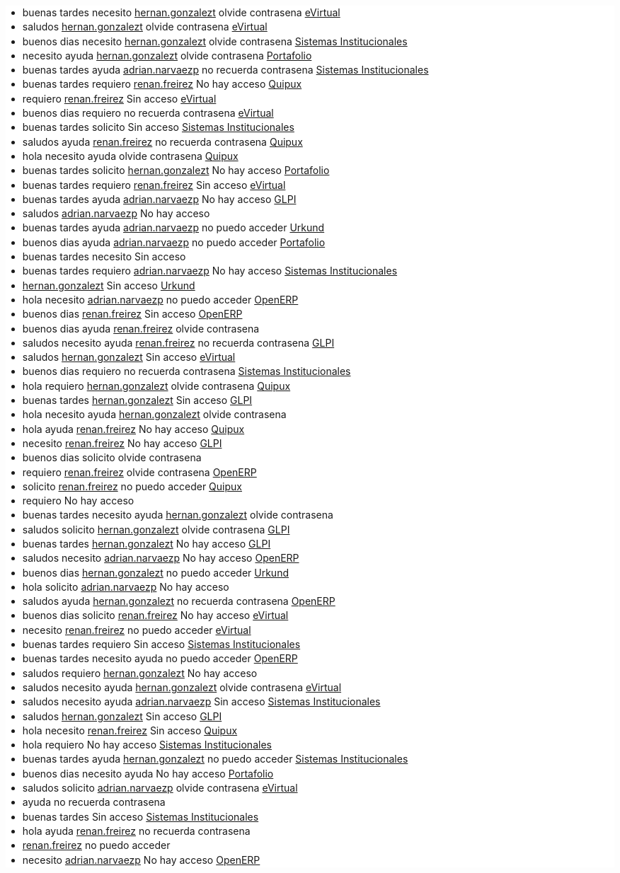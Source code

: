 - buenas tardes necesito [hernan.gonzalezt](usuario) olvide contrasena [eVirtual](sistema)
- saludos [hernan.gonzalezt](usuario) olvide contrasena [eVirtual](sistema)
- buenos dias necesito [hernan.gonzalezt](usuario) olvide contrasena [Sistemas Institucionales](sistema)
- necesito ayuda [hernan.gonzalezt](usuario) olvide contrasena [Portafolio](sistema)
- buenas tardes ayuda [adrian.narvaezp](usuario) no recuerda contrasena [Sistemas Institucionales](sistema)
- buenas tardes requiero [renan.freirez](usuario) No hay acceso [Quipux](sistema)
- requiero [renan.freirez](usuario) Sin acceso [eVirtual](sistema)
- buenos dias requiero no recuerda contrasena [eVirtual](sistema)
- buenas tardes solicito Sin acceso [Sistemas Institucionales](sistema)
- saludos ayuda [renan.freirez](usuario) no recuerda contrasena [Quipux](sistema)
- hola necesito ayuda olvide contrasena [Quipux](sistema)
- buenas tardes solicito [hernan.gonzalezt](usuario) No hay acceso [Portafolio](sistema)
- buenas tardes requiero [renan.freirez](usuario) Sin acceso [eVirtual](sistema)
- buenas tardes ayuda [adrian.narvaezp](usuario) No hay acceso [GLPI](sistema)
- saludos [adrian.narvaezp](usuario) No hay acceso
- buenas tardes ayuda [adrian.narvaezp](usuario) no puedo acceder [Urkund](sistema)
- buenos dias ayuda [adrian.narvaezp](usuario) no puedo acceder [Portafolio](sistema)
- buenas tardes necesito Sin acceso
- buenas tardes requiero [adrian.narvaezp](usuario) No hay acceso [Sistemas Institucionales](sistema)
- [hernan.gonzalezt](usuario) Sin acceso [Urkund](sistema)
- hola necesito [adrian.narvaezp](usuario) no puedo acceder [OpenERP](sistema)
- buenos dias [renan.freirez](usuario) Sin acceso [OpenERP](sistema)
- buenos dias ayuda [renan.freirez](usuario) olvide contrasena
- saludos necesito ayuda [renan.freirez](usuario) no recuerda contrasena [GLPI](sistema)
- saludos [hernan.gonzalezt](usuario) Sin acceso [eVirtual](sistema)
- buenos dias requiero no recuerda contrasena [Sistemas Institucionales](sistema)
- hola requiero [hernan.gonzalezt](usuario) olvide contrasena [Quipux](sistema)
- buenas tardes [hernan.gonzalezt](usuario) Sin acceso [GLPI](sistema)
- hola necesito ayuda [hernan.gonzalezt](usuario) olvide contrasena
- hola ayuda [renan.freirez](usuario) No hay acceso [Quipux](sistema)
- necesito [renan.freirez](usuario) No hay acceso [GLPI](sistema)
- buenos dias solicito olvide contrasena
- requiero [renan.freirez](usuario) olvide contrasena [OpenERP](sistema)
- solicito [renan.freirez](usuario) no puedo acceder [Quipux](sistema)
- requiero No hay acceso
- buenas tardes necesito ayuda [hernan.gonzalezt](usuario) olvide contrasena
- saludos solicito [hernan.gonzalezt](usuario) olvide contrasena [GLPI](sistema)
- buenas tardes [hernan.gonzalezt](usuario) No hay acceso [GLPI](sistema)
- saludos necesito [adrian.narvaezp](usuario) No hay acceso [OpenERP](sistema)
- buenos dias [hernan.gonzalezt](usuario) no puedo acceder [Urkund](sistema)
- hola solicito [adrian.narvaezp](usuario) No hay acceso
- saludos ayuda [hernan.gonzalezt](usuario) no recuerda contrasena [OpenERP](sistema)
- buenos dias solicito [renan.freirez](usuario) No hay acceso [eVirtual](sistema)
- necesito [renan.freirez](usuario) no puedo acceder [eVirtual](sistema)
- buenas tardes requiero Sin acceso [Sistemas Institucionales](sistema)
- buenas tardes necesito ayuda no puedo acceder [OpenERP](sistema)
- saludos requiero [hernan.gonzalezt](usuario) No hay acceso
- saludos necesito ayuda [hernan.gonzalezt](usuario) olvide contrasena [eVirtual](sistema)
- saludos necesito ayuda [adrian.narvaezp](usuario) Sin acceso [Sistemas Institucionales](sistema)
- saludos [hernan.gonzalezt](usuario) Sin acceso [GLPI](sistema)
- hola necesito [renan.freirez](usuario) Sin acceso [Quipux](sistema)
- hola requiero No hay acceso [Sistemas Institucionales](sistema)
- buenas tardes ayuda [hernan.gonzalezt](usuario) no puedo acceder [Sistemas Institucionales](sistema)
- buenos dias necesito ayuda No hay acceso [Portafolio](sistema)
- saludos solicito [adrian.narvaezp](usuario) olvide contrasena [eVirtual](sistema)
- ayuda no recuerda contrasena
- buenas tardes Sin acceso [Sistemas Institucionales](sistema)
- hola ayuda [renan.freirez](usuario) no recuerda contrasena
- [renan.freirez](usuario) no puedo acceder
- necesito [adrian.narvaezp](usuario) No hay acceso [OpenERP](sistema)